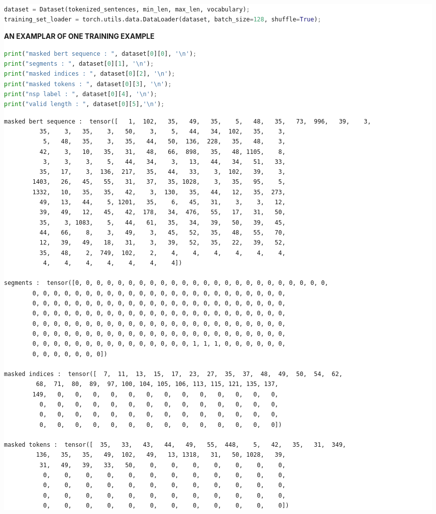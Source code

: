 ```python
```


```python
dataset = Dataset(tokenized_sentences, min_len, max_len, vocabulary);
training_set_loader = torch.utils.data.DataLoader(dataset, batch_size=128, shuffle=True);
```

**AN EXAMPLAR OF ONE TRAINING EXAMPLE**


```python
print("masked bert sequence : ", dataset[0][0], '\n');
print("segments : ", dataset[0][1], '\n');
print("masked indices : ", dataset[0][2], '\n');
print("masked tokens : ", dataset[0][3], '\n');
print("nsp label : ", dataset[0][4], '\n');
print("valid length : ", dataset[0][5],'\n');
```

    masked bert sequence :  tensor([   1,  102,   35,   49,   35,    5,   48,   35,   73,  996,   39,    3,
              35,    3,   35,    3,   50,    3,    5,   44,   34,  102,   35,    3,
               5,   48,   35,    3,   35,   44,   50,  136,  228,   35,   48,    3,
              42,    3,   10,   35,   31,   48,   66,  898,   35,   48, 1105,    8,
               3,    3,    3,    5,   44,   34,    3,   13,   44,   34,   51,   33,
              35,   17,    3,  136,  217,   35,   44,   33,    3,  102,   39,    3,
            1403,   26,   45,   55,   31,   37,   35, 1028,    3,   35,   95,    5,
            1332,   10,   35,   35,   42,    3,  130,   35,   44,   12,   35,  273,
              49,   13,   44,    5, 1201,   35,    6,   45,   31,    3,    3,   12,
              39,   49,   12,   45,   42,  178,   34,  476,   55,   17,   31,   50,
              35,    3, 1083,    5,   44,   61,   35,   34,   39,   50,   39,   45,
              44,   66,    8,    3,   49,    3,   45,   52,   35,   48,   55,   70,
              12,   39,   49,   18,   31,    3,   39,   52,   35,   22,   39,   52,
              35,   48,    2,  749,  102,    2,    4,    4,    4,    4,    4,    4,
               4,    4,    4,    4,    4,    4,    4]) 
    
    segments :  tensor([0, 0, 0, 0, 0, 0, 0, 0, 0, 0, 0, 0, 0, 0, 0, 0, 0, 0, 0, 0, 0, 0, 0, 0,
            0, 0, 0, 0, 0, 0, 0, 0, 0, 0, 0, 0, 0, 0, 0, 0, 0, 0, 0, 0, 0, 0, 0, 0,
            0, 0, 0, 0, 0, 0, 0, 0, 0, 0, 0, 0, 0, 0, 0, 0, 0, 0, 0, 0, 0, 0, 0, 0,
            0, 0, 0, 0, 0, 0, 0, 0, 0, 0, 0, 0, 0, 0, 0, 0, 0, 0, 0, 0, 0, 0, 0, 0,
            0, 0, 0, 0, 0, 0, 0, 0, 0, 0, 0, 0, 0, 0, 0, 0, 0, 0, 0, 0, 0, 0, 0, 0,
            0, 0, 0, 0, 0, 0, 0, 0, 0, 0, 0, 0, 0, 0, 0, 0, 0, 0, 0, 0, 0, 0, 0, 0,
            0, 0, 0, 0, 0, 0, 0, 0, 0, 0, 0, 0, 0, 0, 0, 1, 1, 1, 0, 0, 0, 0, 0, 0,
            0, 0, 0, 0, 0, 0, 0]) 
    
    masked indices :  tensor([  7,  11,  13,  15,  17,  23,  27,  35,  37,  48,  49,  50,  54,  62,
             68,  71,  80,  89,  97, 100, 104, 105, 106, 113, 115, 121, 135, 137,
            149,   0,   0,   0,   0,   0,   0,   0,   0,   0,   0,   0,   0,   0,
              0,   0,   0,   0,   0,   0,   0,   0,   0,   0,   0,   0,   0,   0,
              0,   0,   0,   0,   0,   0,   0,   0,   0,   0,   0,   0,   0,   0,
              0,   0,   0,   0,   0,   0,   0,   0,   0,   0,   0,   0,   0,   0]) 
    
    masked tokens :  tensor([  35,   33,   43,   44,   49,   55,  448,    5,   42,   35,   31,  349,
             136,   35,   35,   49,  102,   49,   13, 1318,   31,   50, 1028,   39,
              31,   49,   39,   33,   50,    0,    0,    0,    0,    0,    0,    0,
               0,    0,    0,    0,    0,    0,    0,    0,    0,    0,    0,    0,
               0,    0,    0,    0,    0,    0,    0,    0,    0,    0,    0,    0,
               0,    0,    0,    0,    0,    0,    0,    0,    0,    0,    0,    0,
               0,    0,    0,    0,    0,    0,    0,    0,    0,    0,    0,    0]) 
    
